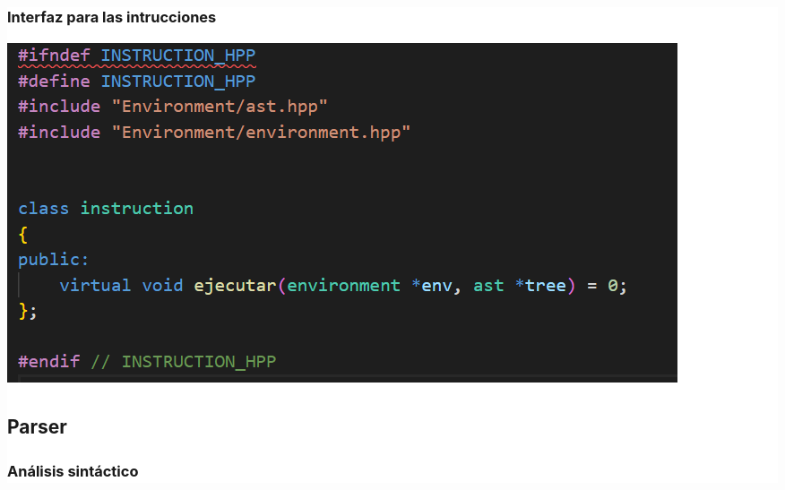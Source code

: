 ### Interfaz para las intrucciones 
<img src="./Imagenes/Instruction.png" alt="drawing"/>


## Parser 
### Análisis sintáctico 
